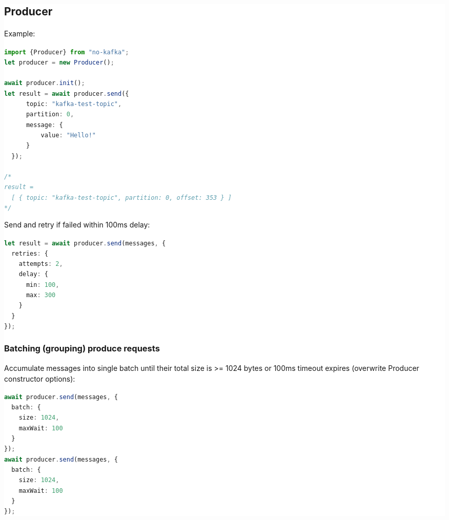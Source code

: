 ## Producer

Example:

```typescript
import {Producer} from "no-kafka";
let producer = new Producer();

await producer.init();
let result = await producer.send({
      topic: "kafka-test-topic",
      partition: 0,
      message: {
          value: "Hello!"
      }
  });

/*
result =
  [ { topic: "kafka-test-topic", partition: 0, offset: 353 } ]
*/
```

Send and retry if failed within 100ms delay:

```typescript
let result = await producer.send(messages, {
  retries: {
    attempts: 2,
    delay: {
      min: 100,
      max: 300
    }
  }
});
```

### Batching (grouping) produce requests

Accumulate messages into single batch until their total size is >= 1024 bytes or 100ms timeout expires (overwrite Producer constructor options):

```typescript
await producer.send(messages, {
  batch: {
    size: 1024,
    maxWait: 100
  }
});
await producer.send(messages, {
  batch: {
    size: 1024,
    maxWait: 100
  }
});
```


[badge-license]: https://img.shields.io/badge/License-MIT-green.svg
[license]: https://github.com/oleksiyk/kafka/blob/master/LICENSE
[badge-travis]: https://api.travis-ci.org/oleksiyk/kafka.svg?branch=master
[travis]: https://travis-ci.org/oleksiyk/kafka
[badge-coverage]: https://codeclimate.com/github/oleksiyk/kafka/badges/coverage.svg
[coverage]: https://codeclimate.com/github/oleksiyk/kafka/coverage
[badge-david-deps]: https://david-dm.org/oleksiyk/kafka.svg
[david-deps]: https://david-dm.org/oleksiyk/kafka
[badge-david-dev-deps]: https://david-dm.org/oleksiyk/kafka/dev-status.svg
[david-dev-deps]: https://david-dm.org/oleksiyk/kafka#info=devDependencies
[badge-bithound-code]: https://www.bithound.io/github/oleksiyk/kafka/badges/code.svg
[bithound-code]: https://www.bithound.io/github/oleksiyk/kafka
[badge-bithound-overall]: https://www.bithound.io/github/oleksiyk/kafka/badges/score.svg
[bithound-overall]: https://www.bithound.io/github/oleksiyk/kafka
[badge-bithound-deps]: https://www.bithound.io/github/oleksiyk/kafka/badges/dependencies.svg
[bithound-deps]: https://www.bithound.io/github/oleksiyk/kafka/master/dependencies/npm
[badge-bithound-dev-deps]: https://www.bithound.io/github/oleksiyk/kafka/badges/devDependencies.svg
[bithound-dev-deps]: https://www.bithound.io/github/oleksiyk/kafka/master/dependencies/npm